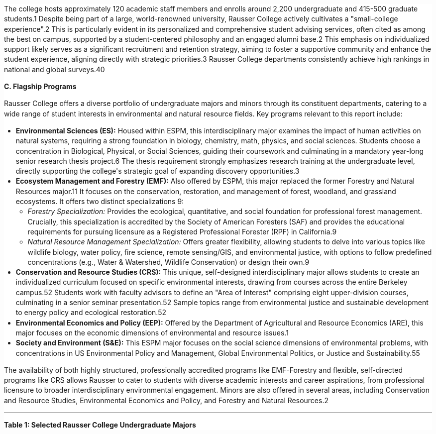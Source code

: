 The college hosts approximately 120 academic staff members and enrolls around 2,200 undergraduate and 415-500 graduate students.1 Despite being part of a large, world-renowned university, Rausser College actively cultivates a "small-college experience".2 This is particularly evident in its personalized and comprehensive student advising services, often cited as among the best on campus, supported by a student-centered philosophy and an engaged alumni base.2 This emphasis on individualized support likely serves as a significant recruitment and retention strategy, aiming to foster a supportive community and enhance the student experience, aligning directly with strategic priorities.3 Rausser College departments consistently achieve high rankings in national and global surveys.40

**C. Flagship Programs**

Rausser College offers a diverse portfolio of undergraduate majors and minors through its constituent departments, catering to a wide range of student interests in environmental and natural resource fields. Key programs relevant to this report include:

* **Environmental Sciences (ES):** Housed within ESPM, this interdisciplinary major examines the impact of human activities on natural systems, requiring a strong foundation in biology, chemistry, math, physics, and social sciences. Students choose a concentration in Biological, Physical, or Social Sciences, guiding their coursework and culminating in a mandatory year-long senior research thesis project.6 The thesis requirement strongly emphasizes research training at the undergraduate level, directly supporting the college's strategic goal of expanding discovery opportunities.3  
* **Ecosystem Management and Forestry (EMF):** Also offered by ESPM, this major replaced the former Forestry and Natural Resources major.11 It focuses on the conservation, restoration, and management of forest, woodland, and grassland ecosystems. It offers two distinct specializations 9:  
  * *Forestry Specialization:* Provides the ecological, quantitative, and social foundation for professional forest management. Crucially, this specialization is accredited by the Society of American Foresters (SAF) and provides the educational requirements for pursuing licensure as a Registered Professional Forester (RPF) in California.9  
  * *Natural Resource Management Specialization:* Offers greater flexibility, allowing students to delve into various topics like wildlife biology, water policy, fire science, remote sensing/GIS, and environmental justice, with options to follow predefined concentrations (e.g., Water & Watershed, Wildlife Conservation) or design their own.9  
* **Conservation and Resource Studies (CRS):** This unique, self-designed interdisciplinary major allows students to create an individualized curriculum focused on specific environmental interests, drawing from courses across the entire Berkeley campus.52 Students work with faculty advisors to define an "Area of Interest" comprising eight upper-division courses, culminating in a senior seminar presentation.52 Sample topics range from environmental justice and sustainable development to energy policy and ecological restoration.52  
* **Environmental Economics and Policy (EEP):** Offered by the Department of Agricultural and Resource Economics (ARE), this major focuses on the economic dimensions of environmental and resource issues.1  
* **Society and Environment (S\&E):** This ESPM major focuses on the social science dimensions of environmental problems, with concentrations in US Environmental Policy and Management, Global Environmental Politics, or Justice and Sustainability.55

The availability of both highly structured, professionally accredited programs like EMF-Forestry and flexible, self-directed programs like CRS allows Rausser to cater to students with diverse academic interests and career aspirations, from professional licensure to broader interdisciplinary environmental engagement. Minors are also offered in several areas, including Conservation and Resource Studies, Environmental Economics and Policy, and Forestry and Natural Resources.2

---

**Table 1: Selected Rausser College Undergraduate Majors**
